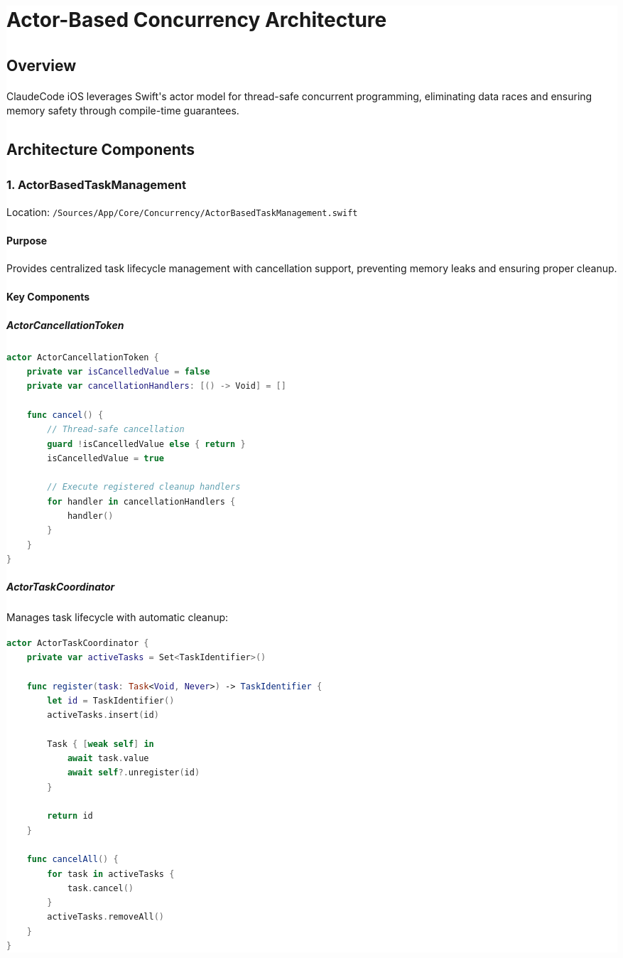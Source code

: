 # Actor-Based Concurrency Architecture

## Overview
ClaudeCode iOS leverages Swift's actor model for thread-safe concurrent programming, eliminating data races and ensuring memory safety through compile-time guarantees.

## Architecture Components

### 1. ActorBasedTaskManagement
Location: `/Sources/App/Core/Concurrency/ActorBasedTaskManagement.swift`

#### Purpose
Provides centralized task lifecycle management with cancellation support, preventing memory leaks and ensuring proper cleanup.

#### Key Components

##### ActorCancellationToken
```swift
actor ActorCancellationToken {
    private var isCancelledValue = false
    private var cancellationHandlers: [() -> Void] = []
    
    func cancel() {
        // Thread-safe cancellation
        guard !isCancelledValue else { return }
        isCancelledValue = true
        
        // Execute registered cleanup handlers
        for handler in cancellationHandlers {
            handler()
        }
    }
}
```

##### ActorTaskCoordinator
Manages task lifecycle with automatic cleanup:
```swift
actor ActorTaskCoordinator {
    private var activeTasks = Set<TaskIdentifier>()
    
    func register(task: Task<Void, Never>) -> TaskIdentifier {
        let id = TaskIdentifier()
        activeTasks.insert(id)
        
        Task { [weak self] in
            await task.value
            await self?.unregister(id)
        }
        
        return id
    }
    
    func cancelAll() {
        for task in activeTasks {
            task.cancel()
        }
        activeTasks.removeAll()
    }
}
```